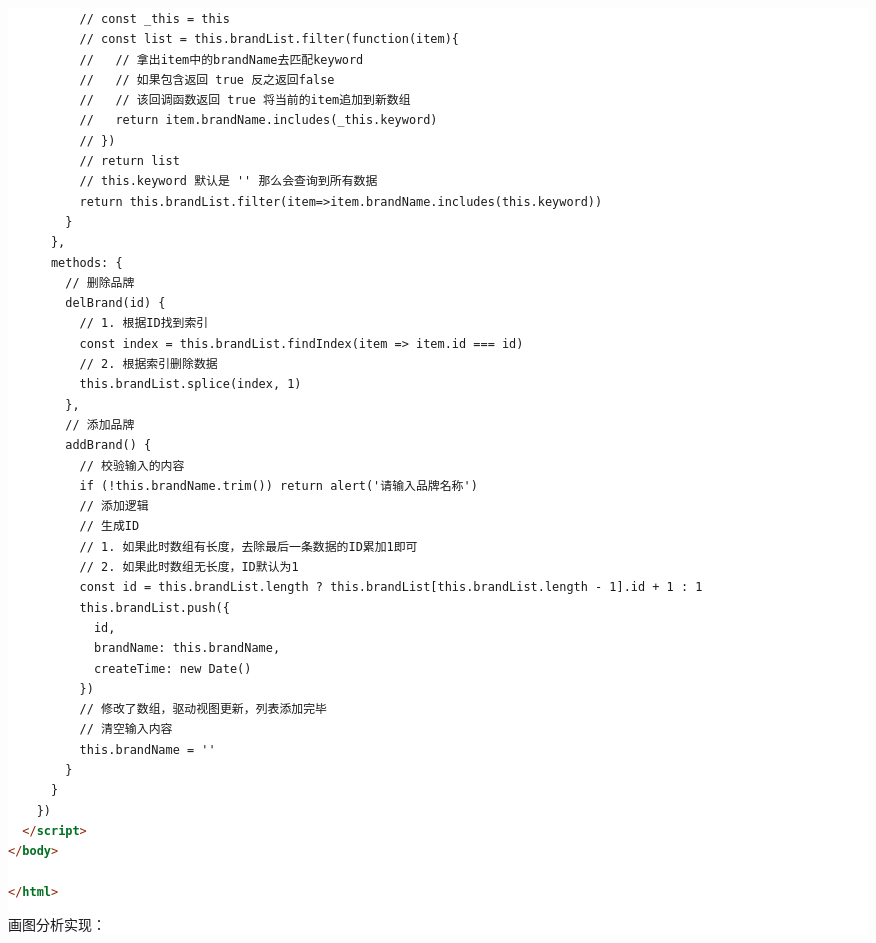 ```html
          // const _this = this
          // const list = this.brandList.filter(function(item){
          //   // 拿出item中的brandName去匹配keyword
          //   // 如果包含返回 true 反之返回false
          //   // 该回调函数返回 true 将当前的item追加到新数组
          //   return item.brandName.includes(_this.keyword)
          // })
          // return list
          // this.keyword 默认是 '' 那么会查询到所有数据
          return this.brandList.filter(item=>item.brandName.includes(this.keyword))
        }
      },
      methods: {
        // 删除品牌
        delBrand(id) {
          // 1. 根据ID找到索引
          const index = this.brandList.findIndex(item => item.id === id)
          // 2. 根据索引删除数据
          this.brandList.splice(index, 1)
        },
        // 添加品牌
        addBrand() {
          // 校验输入的内容
          if (!this.brandName.trim()) return alert('请输入品牌名称')
          // 添加逻辑
          // 生成ID
          // 1. 如果此时数组有长度，去除最后一条数据的ID累加1即可
          // 2. 如果此时数组无长度，ID默认为1
          const id = this.brandList.length ? this.brandList[this.brandList.length - 1].id + 1 : 1
          this.brandList.push({
            id,
            brandName: this.brandName,
            createTime: new Date()
          })
          // 修改了数组，驱动视图更新，列表添加完毕
          // 清空输入内容
          this.brandName = ''
        }
      }
    })
  </script>
</body>

</html>
```

画图分析实现：
